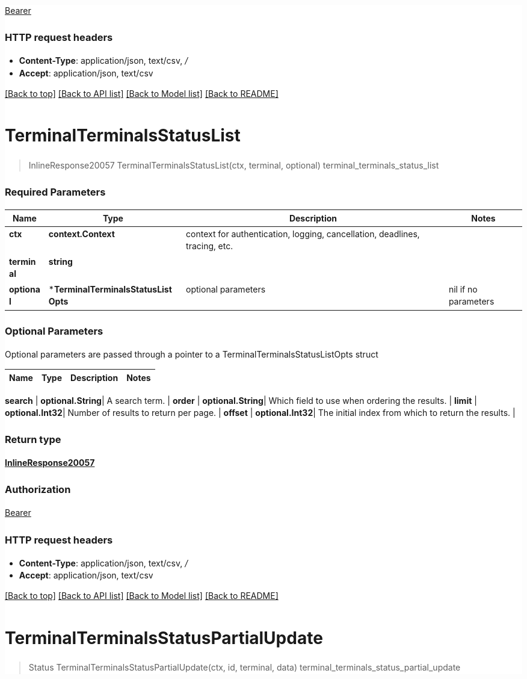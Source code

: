 [Bearer](../README.md#Bearer)

### HTTP request headers

 - **Content-Type**: application/json, text/csv, */*
 - **Accept**: application/json, text/csv

[[Back to top]](#) [[Back to API list]](../README.md#documentation-for-api-endpoints) [[Back to Model list]](../README.md#documentation-for-models) [[Back to README]](../README.md)

# **TerminalTerminalsStatusList**
> InlineResponse20057 TerminalTerminalsStatusList(ctx, terminal, optional)
terminal_terminals_status_list



### Required Parameters

Name | Type | Description  | Notes
------------- | ------------- | ------------- | -------------
 **ctx** | **context.Context** | context for authentication, logging, cancellation, deadlines, tracing, etc.
  **terminal** | **string**|  | 
 **optional** | ***TerminalTerminalsStatusListOpts** | optional parameters | nil if no parameters

### Optional Parameters
Optional parameters are passed through a pointer to a TerminalTerminalsStatusListOpts struct

Name | Type | Description  | Notes
------------- | ------------- | ------------- | -------------

 **search** | **optional.String**| A search term. | 
 **order** | **optional.String**| Which field to use when ordering the results. | 
 **limit** | **optional.Int32**| Number of results to return per page. | 
 **offset** | **optional.Int32**| The initial index from which to return the results. | 

### Return type

[**InlineResponse20057**](inline_response_200_57.md)

### Authorization

[Bearer](../README.md#Bearer)

### HTTP request headers

 - **Content-Type**: application/json, text/csv, */*
 - **Accept**: application/json, text/csv

[[Back to top]](#) [[Back to API list]](../README.md#documentation-for-api-endpoints) [[Back to Model list]](../README.md#documentation-for-models) [[Back to README]](../README.md)

# **TerminalTerminalsStatusPartialUpdate**
> Status TerminalTerminalsStatusPartialUpdate(ctx, id, terminal, data)
terminal_terminals_status_partial_update
